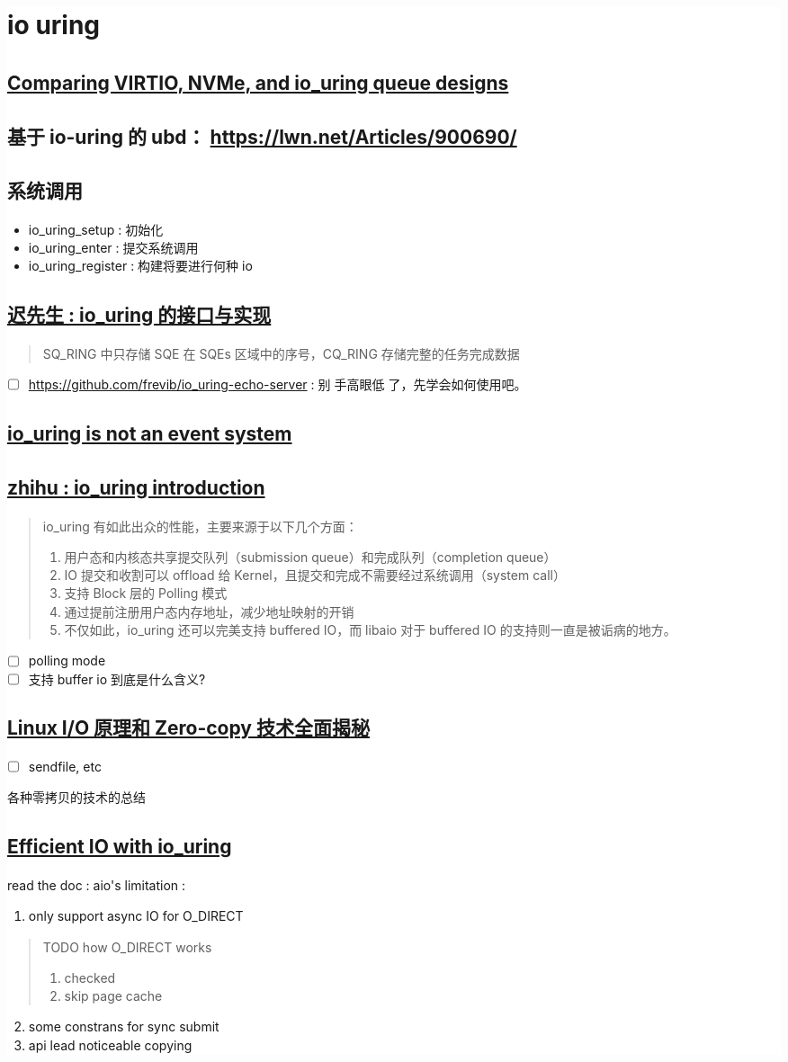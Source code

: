 # io uring

## [Comparing VIRTIO, NVMe, and io_uring queue designs](https://blog.vmsplice.net/2022/06/comparing-virtio-nvme-and-iouring-queue.html)

## 基于 io-uring 的 ubd： https://lwn.net/Articles/900690/

## 系统调用
- io_uring_setup : 初始化
- io_uring_enter : 提交系统调用
- io_uring_register : 构建将要进行何种 io

## [迟先生 : io_uring 的接口与实现](https://www.skyzh.dev/posts/articles/2021-06-14-deep-dive-io-uring/)
> SQ_RING 中只存储 SQE 在 SQEs 区域中的序号，CQ_RING 存储完整的任务完成数据


- [ ] https://github.com/frevib/io_uring-echo-server : 别 手高眼低 了，先学会如何使用吧。

## [io_uring is not an event system](https://despairlabs.com/posts/2021-06-16-io-uring-is-not-an-event-system/)

## [zhihu : io_uring introduction](https://zhuanlan.zhihu.com/p/62682475?utm_source=wechat_timeline)
> io_uring 有如此出众的性能，主要来源于以下几个方面：
> 1. 用户态和内核态共享提交队列（submission queue）和完成队列（completion queue）
> 2. IO 提交和收割可以 offload 给 Kernel，且提交和完成不需要经过系统调用（system call）
> 3. 支持 Block 层的 Polling 模式
> 4. 通过提前注册用户态内存地址，减少地址映射的开销
> 5. 不仅如此，io_uring 还可以完美支持 buffered IO，而 libaio 对于 buffered IO 的支持则一直是被诟病的地方。

- [ ] polling mode
- [ ] 支持 buffer io 到底是什么含义?

## [Linux I/O 原理和 Zero-copy 技术全面揭秘](https://zhuanlan.zhihu.com/p/308054212)
- [ ] sendfile, etc

各种零拷贝的技术的总结

## [Efficient IO with io_uring](https://kernel.dk/io_uring.pdf)
read the doc :
aio's limitation :
1. only support async IO for O_DIRECT
> TODO how O_DIRECT works
> 1. checked
> 2. skip page cache
2. some constrans for sync submit
3. api lead noticeable copying
